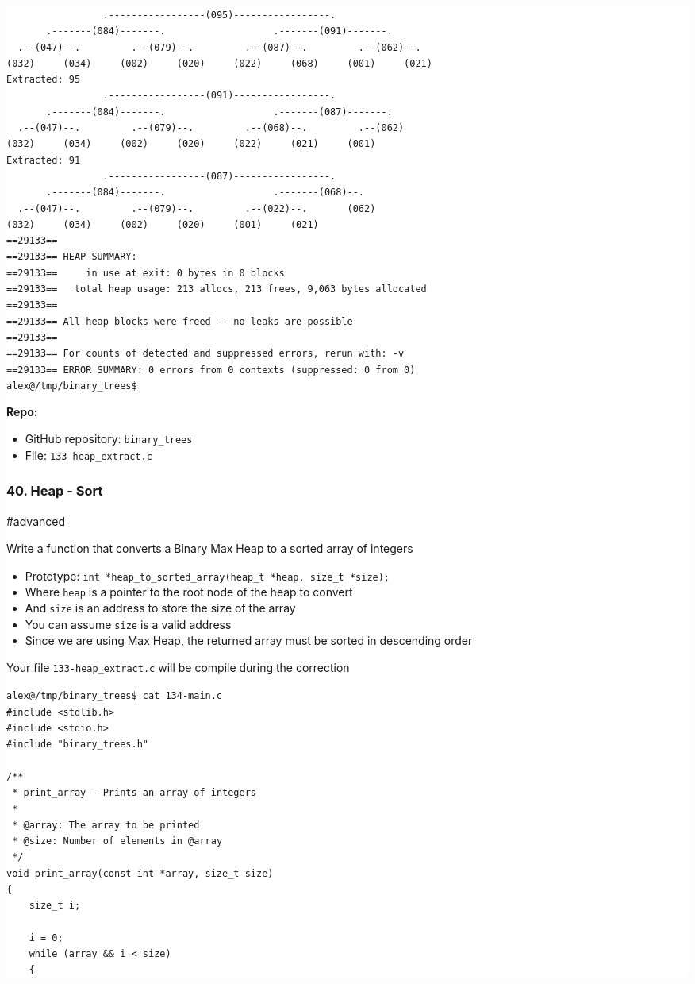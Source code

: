 ```
                 .-----------------(095)-----------------.
       .-------(084)-------.                   .-------(091)-------.
  .--(047)--.         .--(079)--.         .--(087)--.         .--(062)--.
(032)     (034)     (002)     (020)     (022)     (068)     (001)     (021)
Extracted: 95
                 .-----------------(091)-----------------.
       .-------(084)-------.                   .-------(087)-------.
  .--(047)--.         .--(079)--.         .--(068)--.         .--(062)
(032)     (034)     (002)     (020)     (022)     (021)     (001)
Extracted: 91
                 .-----------------(087)-----------------.
       .-------(084)-------.                   .-------(068)--.
  .--(047)--.         .--(079)--.         .--(022)--.       (062)
(032)     (034)     (002)     (020)     (001)     (021)
==29133== 
==29133== HEAP SUMMARY:
==29133==     in use at exit: 0 bytes in 0 blocks
==29133==   total heap usage: 213 allocs, 213 frees, 9,063 bytes allocated
==29133== 
==29133== All heap blocks were freed -- no leaks are possible
==29133== 
==29133== For counts of detected and suppressed errors, rerun with: -v
==29133== ERROR SUMMARY: 0 errors from 0 contexts (suppressed: 0 from 0)
alex@/tmp/binary_trees$

```

**Repo:**

-   GitHub repository:  `binary_trees`
-   File:  `133-heap_extract.c`


### 40. Heap - Sort

#advanced

Write a function that converts a Binary Max Heap to a sorted array of integers

-   Prototype:  `int *heap_to_sorted_array(heap_t *heap, size_t *size);`
-   Where  `heap`  is a pointer to the root node of the heap to convert
-   And  `size`  is an address to store the size of the array
-   You can assume  `size`  is a valid address
-   Since we are using Max Heap, the returned array must be sorted in descending order

Your file  `133-heap_extract.c`  will be compile during the correction

```
alex@/tmp/binary_trees$ cat 134-main.c 
#include <stdlib.h>
#include <stdio.h>
#include "binary_trees.h"

/**
 * print_array - Prints an array of integers
 *
 * @array: The array to be printed
 * @size: Number of elements in @array
 */
void print_array(const int *array, size_t size)
{
    size_t i;

    i = 0;
    while (array && i < size)
    {
```
